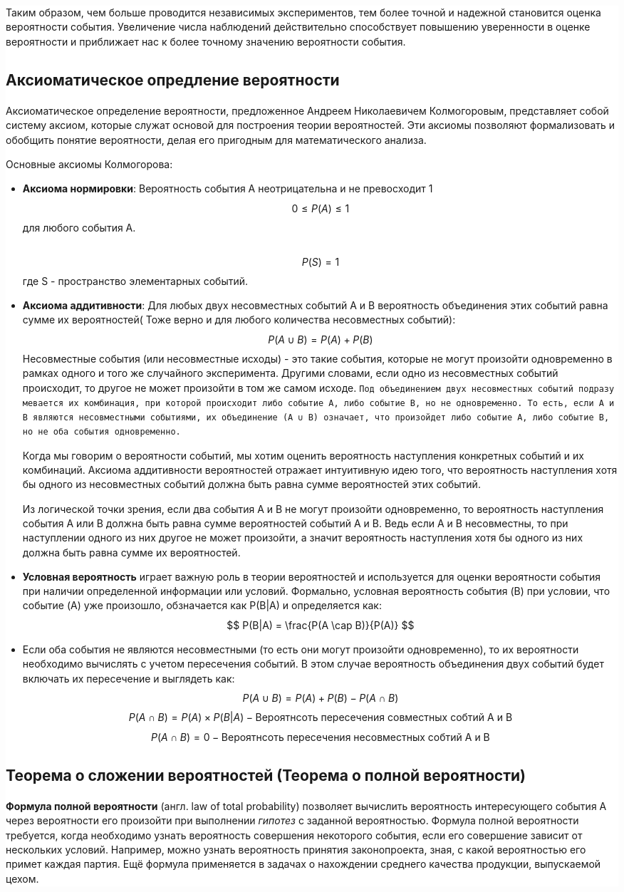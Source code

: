 Таким образом, чем больше проводится независимых экспериментов, тем более точной и надежной становится оценка вероятности события. Увеличение числа наблюдений действительно способствует повышению уверенности в оценке вероятности и приближает нас к более точному значению вероятности события.

## Аксиоматическое опредление вероятности

Аксиоматическое определение вероятности, предложенное Андреем Николаевичем Колмогоровым, представляет собой систему аксиом, которые служат основой для построения теории вероятностей. Эти аксиомы позволяют формализовать и обобщить понятие вероятности, делая его пригодным для математического анализа.

Основные аксиомы Колмогорова:

* **Аксиома нормировки**: Вероятность события A неотрицательна и не превосходит 1
   $$ 0 \leq P(A) \leq 1 $$      для любого события A.  
   $$ P(S) = 1 $$     где S - пространство элементарных событий.

* **Аксиома аддитивности**: Для любых двух несовместных событий A и B вероятность объединения этих событий равна сумме их вероятностей( Тоже верно и для любого количества несовместных событий): $$ P(A \cup B) = P(A) + P(B) $$Несовместные события (или несовместные исходы) - это такие события, которые не могут произойти одновременно в рамках одного и того же случайного эксперимента. Другими словами, если одно из несовместных событий происходит, то другое не может произойти в том же самом исходе. 
	`Под объединением двух несовместных событий подразумевается их комбинация, при которой происходит либо событие A, либо событие B, но не одновременно. То есть, если A и B являются несовместными событиями, их объединение (A ∪ B) означает, что произойдет либо событие A, либо событие B, но не оба события одновременно.`
	
	Когда мы говорим о вероятности событий, мы хотим оценить вероятность наступления конкретных событий и их комбинаций. Аксиома аддитивности вероятностей отражает интуитивную идею того, что вероятность наступления хотя бы одного из несовместных событий должна быть равна сумме вероятностей этих событий.  
	  
	Из логической точки зрения, если два события A и B не могут произойти одновременно, то вероятность наступления события A или B должна быть равна сумме вероятностей событий A и B. Ведь если A и B несовместны, то при наступлении одного из них другое не может произойти, а значит вероятность наступления хотя бы одного из них должна быть равна сумме их вероятностей.

*  **Условная вероятность** играет важную роль в теории вероятностей и используется для оценки вероятности события при наличии определенной информации или условий. Формально, условная вероятность события (B) при условии, что событие (A) уже произошло, обзначается как  P(B|A) и определяется как: $$ P(B|A) = \frac{P(A \cap B)}{P(A)} $$
* Если оба события не являются несовместными (то есть они могут произойти одновременно), то их вероятности необходимо вычислять с учетом пересечения событий. В этом случае вероятность объединения двух событий будет включать их пересечение и выглядеть как: $$ P(A \cup B) = P(A) + P(B) - P(A \cap B) $$$$ P(A \cap B) = P(A) \times P(B|A) - \text{Вероятнсоть пересечения совместных собтий A и B} $$ $$ P(A \cap B) = 0 - \text{Вероятнсоть пересечения несовместных собтий A и B} $$

## Теорема о сложении вероятностей (Теорема о полной вероятности)

**Формула полной вероятности** (англ.  law of total probability) позволяет вычислить вероятность интересующего события A через вероятности его произойти при выполнении _гипотез_ с заданной вероятностью. Формула полной вероятности требуется, когда необходимо узнать вероятность совершения некоторого события, если его совершение зависит от нескольких условий. Например, можно узнать вероятность принятия законопроекта, зная, с какой вероятностью его примет каждая партия. Ещё формула применяется в задачах о нахождении среднего качества продукции, выпускаемой цехом.
